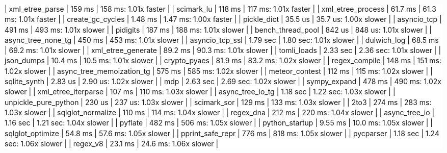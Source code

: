 | xml_etree_parse           | 159 ms                                                 | 158 ms: 1.01x faster                                                             |
| scimark_lu                | 118 ms                                                 | 117 ms: 1.01x faster                                                             |
| xml_etree_process         | 61.7 ms                                                | 61.3 ms: 1.01x faster                                                            |
| create_gc_cycles          | 1.48 ms                                                | 1.47 ms: 1.00x faster                                                            |
| pickle_dict               | 35.5 us                                                | 35.7 us: 1.00x slower                                                            |
| asyncio_tcp               | 491 ms                                                 | 493 ms: 1.01x slower                                                             |
| pidigits                  | 187 ms                                                 | 188 ms: 1.01x slower                                                             |
| bench_thread_pool         | 842 us                                                 | 848 us: 1.01x slower                                                             |
| async_tree_none_tg        | 450 ms                                                 | 453 ms: 1.01x slower                                                             |
| asyncio_tcp_ssl           | 1.79 sec                                               | 1.80 sec: 1.01x slower                                                           |
| dulwich_log               | 68.5 ms                                                | 69.2 ms: 1.01x slower                                                            |
| xml_etree_generate        | 89.2 ms                                                | 90.3 ms: 1.01x slower                                                            |
| tomli_loads               | 2.33 sec                                               | 2.36 sec: 1.01x slower                                                           |
| json_dumps                | 10.4 ms                                                | 10.5 ms: 1.01x slower                                                            |
| crypto_pyaes              | 81.9 ms                                                | 83.2 ms: 1.02x slower                                                            |
| regex_compile             | 148 ms                                                 | 151 ms: 1.02x slower                                                             |
| async_tree_memoization_tg | 575 ms                                                 | 585 ms: 1.02x slower                                                             |
| meteor_contest            | 112 ms                                                 | 115 ms: 1.02x slower                                                             |
| sqlite_synth              | 2.83 us                                                | 2.90 us: 1.02x slower                                                            |
| mdp                       | 2.63 sec                                               | 2.69 sec: 1.02x slower                                                           |
| sympy_expand              | 478 ms                                                 | 490 ms: 1.02x slower                                                             |
| xml_etree_iterparse       | 107 ms                                                 | 110 ms: 1.03x slower                                                             |
| async_tree_io_tg          | 1.18 sec                                               | 1.22 sec: 1.03x slower                                                           |
| unpickle_pure_python      | 230 us                                                 | 237 us: 1.03x slower                                                             |
| scimark_sor               | 129 ms                                                 | 133 ms: 1.03x slower                                                             |
| 2to3                      | 274 ms                                                 | 283 ms: 1.03x slower                                                             |
| sqlglot_normalize         | 110 ms                                                 | 114 ms: 1.04x slower                                                             |
| regex_dna                 | 212 ms                                                 | 220 ms: 1.04x slower                                                             |
| async_tree_io             | 1.16 sec                                               | 1.21 sec: 1.04x slower                                                           |
| pyflate                   | 482 ms                                                 | 506 ms: 1.05x slower                                                             |
| python_startup            | 9.55 ms                                                | 10.0 ms: 1.05x slower                                                            |
| sqlglot_optimize          | 54.8 ms                                                | 57.6 ms: 1.05x slower                                                            |
| pprint_safe_repr          | 776 ms                                                 | 818 ms: 1.05x slower                                                             |
| pycparser                 | 1.18 sec                                               | 1.24 sec: 1.06x slower                                                           |
| regex_v8                  | 23.1 ms                                                | 24.6 ms: 1.06x slower                                                            |